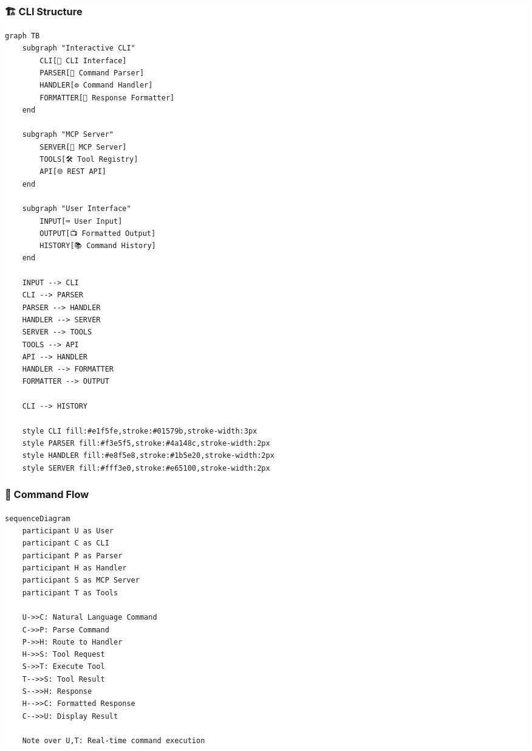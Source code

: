 ### 🏗️ CLI Structure

```mermaid
graph TB
    subgraph "Interactive CLI"
        CLI[🤖 CLI Interface]
        PARSER[📝 Command Parser]
        HANDLER[⚙️ Command Handler]
        FORMATTER[🎨 Response Formatter]
    end
    
    subgraph "MCP Server"
        SERVER[🚀 MCP Server]
        TOOLS[🛠️ Tool Registry]
        API[🌐 REST API]
    end
    
    subgraph "User Interface"
        INPUT[⌨️ User Input]
        OUTPUT[📺 Formatted Output]
        HISTORY[📚 Command History]
    end
    
    INPUT --> CLI
    CLI --> PARSER
    PARSER --> HANDLER
    HANDLER --> SERVER
    SERVER --> TOOLS
    TOOLS --> API
    API --> HANDLER
    HANDLER --> FORMATTER
    FORMATTER --> OUTPUT
    
    CLI --> HISTORY
    
    style CLI fill:#e1f5fe,stroke:#01579b,stroke-width:3px
    style PARSER fill:#f3e5f5,stroke:#4a148c,stroke-width:2px
    style HANDLER fill:#e8f5e8,stroke:#1b5e20,stroke-width:2px
    style SERVER fill:#fff3e0,stroke:#e65100,stroke-width:2px
```

### 🔄 Command Flow

```mermaid
sequenceDiagram
    participant U as User
    participant C as CLI
    participant P as Parser
    participant H as Handler
    participant S as MCP Server
    participant T as Tools
    
    U->>C: Natural Language Command
    C->>P: Parse Command
    P->>H: Route to Handler
    H->>S: Tool Request
    S->>T: Execute Tool
    T-->>S: Tool Result
    S-->>H: Response
    H-->>C: Formatted Response
    C-->>U: Display Result
    
    Note over U,T: Real-time command execution
```
